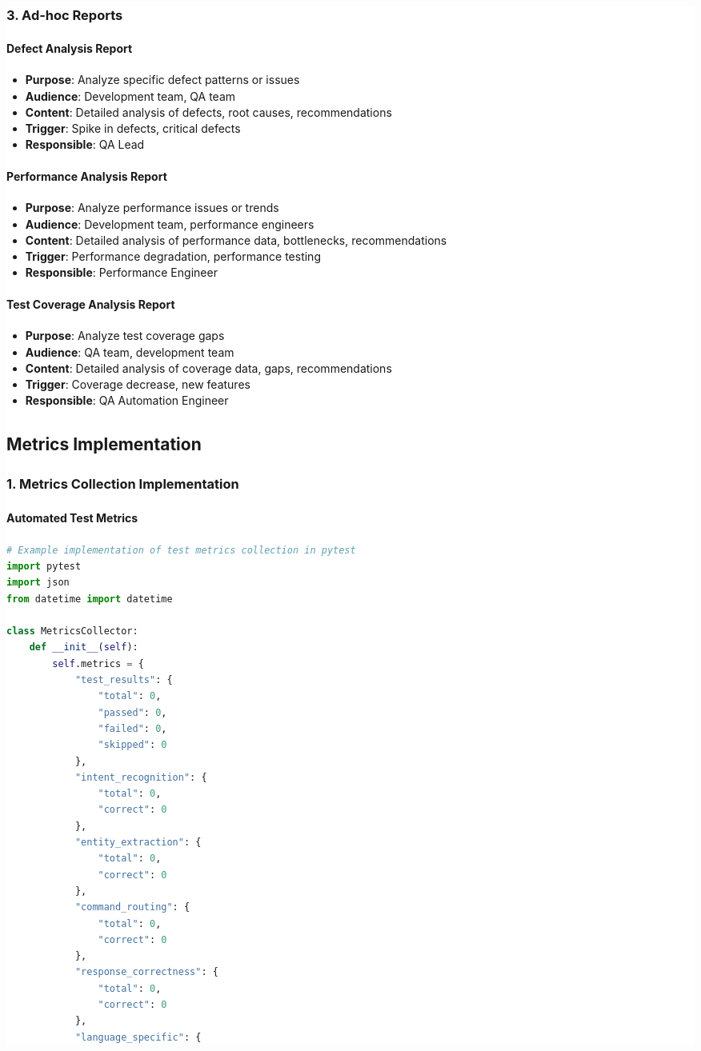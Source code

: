 ### 3. Ad-hoc Reports

#### Defect Analysis Report

- **Purpose**: Analyze specific defect patterns or issues
- **Audience**: Development team, QA team
- **Content**: Detailed analysis of defects, root causes, recommendations
- **Trigger**: Spike in defects, critical defects
- **Responsible**: QA Lead

#### Performance Analysis Report

- **Purpose**: Analyze performance issues or trends
- **Audience**: Development team, performance engineers
- **Content**: Detailed analysis of performance data, bottlenecks, recommendations
- **Trigger**: Performance degradation, performance testing
- **Responsible**: Performance Engineer

#### Test Coverage Analysis Report

- **Purpose**: Analyze test coverage gaps
- **Audience**: QA team, development team
- **Content**: Detailed analysis of coverage data, gaps, recommendations
- **Trigger**: Coverage decrease, new features
- **Responsible**: QA Automation Engineer

## Metrics Implementation

### 1. Metrics Collection Implementation

#### Automated Test Metrics

```python
# Example implementation of test metrics collection in pytest
import pytest
import json
from datetime import datetime

class MetricsCollector:
    def __init__(self):
        self.metrics = {
            "test_results": {
                "total": 0,
                "passed": 0,
                "failed": 0,
                "skipped": 0
            },
            "intent_recognition": {
                "total": 0,
                "correct": 0
            },
            "entity_extraction": {
                "total": 0,
                "correct": 0
            },
            "command_routing": {
                "total": 0,
                "correct": 0
            },
            "response_correctness": {
                "total": 0,
                "correct": 0
            },
            "language_specific": {
```